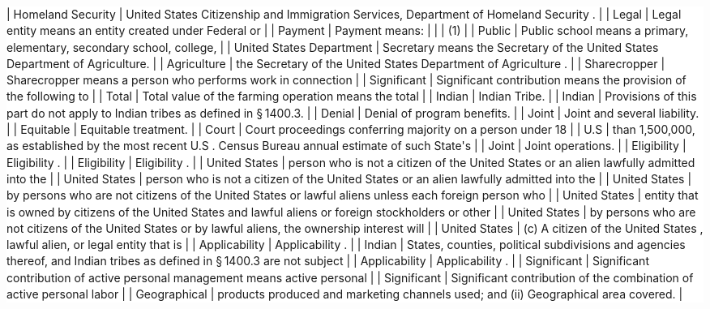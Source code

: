 | Homeland Security         | United States Citizenship and Immigration Services, Department of Homeland Security .                                                     |
| Legal                     | Legal entity means an entity created under Federal or                                                                                     |
| Payment                   | Payment  means:                                                                                                                           |
|                           |                 (1)                                                                                                                       |
| Public                    | Public school means a primary, elementary, secondary school, college,                                                                     |
| United States Department  | Secretary means the Secretary of the  United States Department  of Agriculture.                                                           |
| Agriculture               | the Secretary of the United States Department of Agriculture .                                                                            |
| Sharecropper              | Sharecropper means a person who performs work in connection                                                                               |
| Significant               | Significant contribution means the provision of the following to                                                                          |
| Total                     | Total value of the farming operation means the total                                                                                      |
| Indian                    | Indian  Tribe.                                                                                                                            |
| Indian                    | Provisions of this part do not apply to  Indian  tribes as defined in &#167;&#8201;1400.3.                                                |
| Denial                    | Denial  of program benefits.                                                                                                              |
| Joint                     | Joint  and several liability.                                                                                                             |
| Equitable                 | Equitable  treatment.                                                                                                                     |
| Court                     | Court proceedings conferring majority on a person under 18                                                                                |
| U.S                       | than 1,500,000, as established by the most recent U.S . Census Bureau annual estimate of such State's                                     |
| Joint                     | Joint  operations.                                                                                                                        |
| Eligibility               | Eligibility .                                                                                                                             |
| Eligibility               | Eligibility .                                                                                                                             |
| United States             | person who is not a citizen of the United States  or an alien lawfully admitted into the                                                  |
| United States             | person who is not a citizen of the United States  or an alien lawfully admitted into the                                                  |
| United States             | by persons who are not citizens of the United States or lawful aliens unless each foreign person who                                      |
| United States             | entity that is owned by citizens of the United States and lawful aliens or foreign stockholders or other                                  |
| United States             | by persons who are not citizens of the United States or by lawful aliens, the ownership interest will                                     |
| United States             | (c) A citizen of the  United States , lawful alien, or legal entity that is                                                               |
| Applicability             | Applicability .                                                                                                                           |
| Indian                    | States, counties, political subdivisions and agencies thereof, and Indian tribes as defined in &#167;&#8201;1400.3 are not subject        |
| Applicability             | Applicability .                                                                                                                           |
| Significant               | Significant contribution of active personal management means active personal                                                              |
| Significant               | Significant contribution of the combination of active personal labor                                                                      |
| Geographical              | products produced and marketing channels used; and (ii) Geographical  area covered.                                                       |
